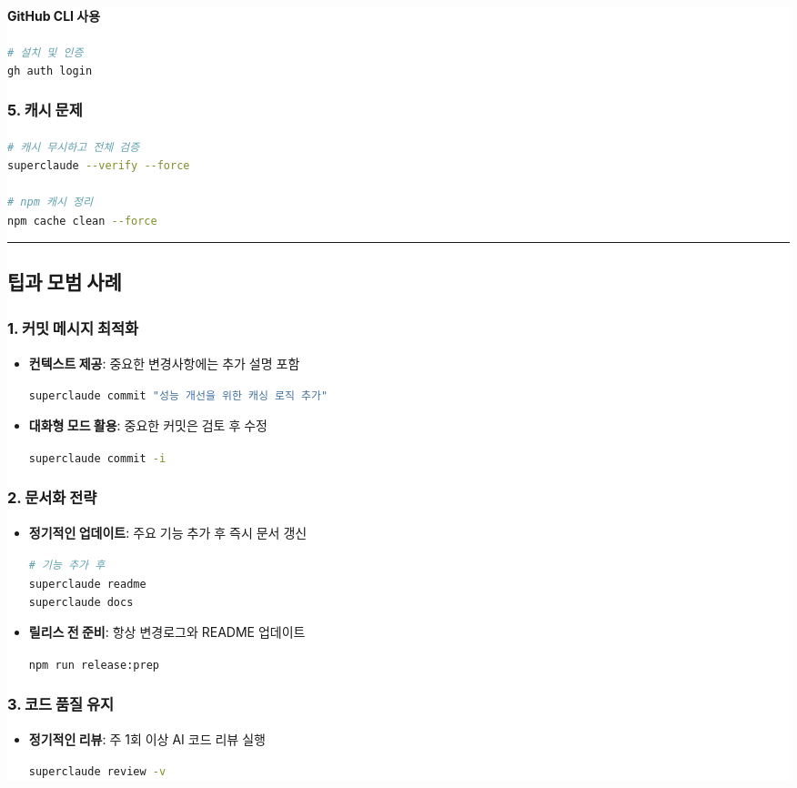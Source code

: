 ```bash
```

#### GitHub CLI 사용
```bash
# 설치 및 인증
gh auth login
```

### 5. 캐시 문제

```bash
# 캐시 무시하고 전체 검증
superclaude --verify --force

# npm 캐시 정리
npm cache clean --force
```

---

## 팁과 모범 사례

### 1. 커밋 메시지 최적화

- **컨텍스트 제공**: 중요한 변경사항에는 추가 설명 포함
  ```bash
  superclaude commit "성능 개선을 위한 캐싱 로직 추가"
  ```

- **대화형 모드 활용**: 중요한 커밋은 검토 후 수정
  ```bash
  superclaude commit -i
  ```

### 2. 문서화 전략

- **정기적인 업데이트**: 주요 기능 추가 후 즉시 문서 갱신
  ```bash
  # 기능 추가 후
  superclaude readme
  superclaude docs
  ```

- **릴리스 전 준비**: 항상 변경로그와 README 업데이트
  ```bash
  npm run release:prep
  ```

### 3. 코드 품질 유지

- **정기적인 리뷰**: 주 1회 이상 AI 코드 리뷰 실행
  ```bash
  superclaude review -v
  ```
